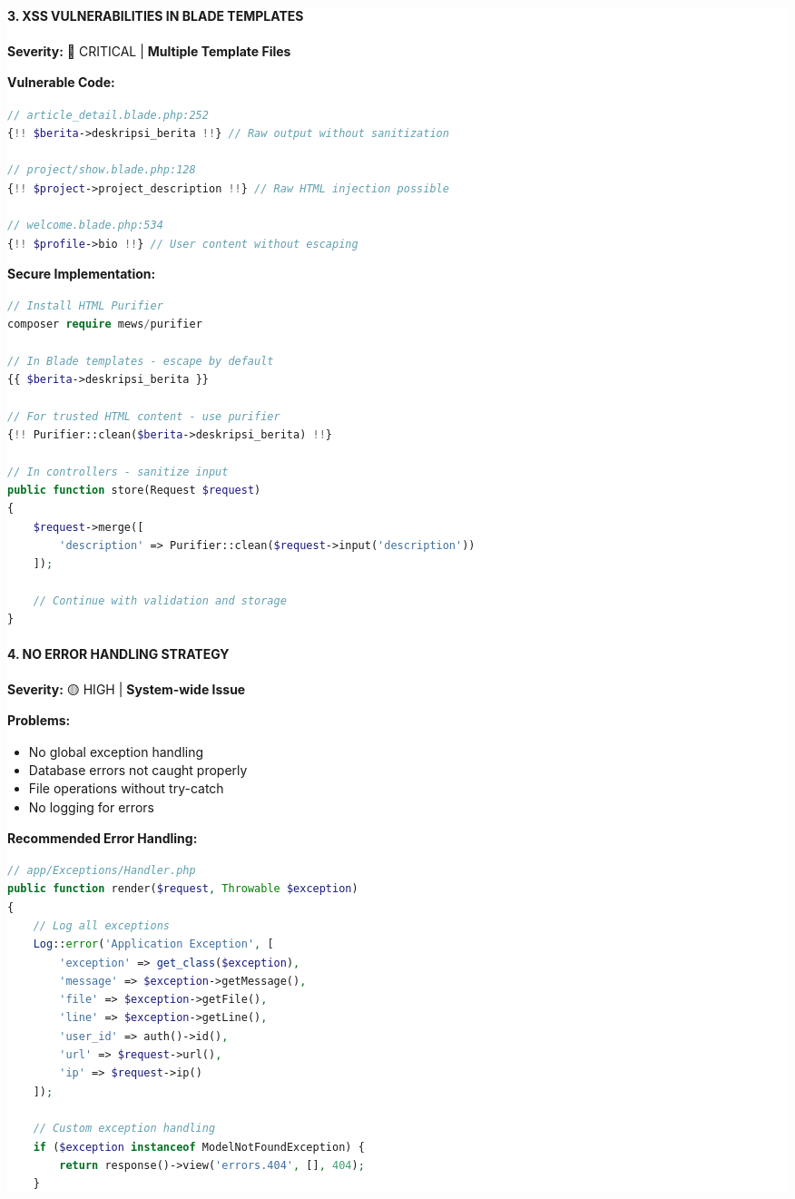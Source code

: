 #### **3. XSS VULNERABILITIES IN BLADE TEMPLATES**
**Severity:** 🔴 CRITICAL | **Multiple Template Files**

**Vulnerable Code:**
```php
// article_detail.blade.php:252
{!! $berita->deskripsi_berita !!} // Raw output without sanitization

// project/show.blade.php:128
{!! $project->project_description !!} // Raw HTML injection possible

// welcome.blade.php:534
{!! $profile->bio !!} // User content without escaping
```

**Secure Implementation:**
```php
// Install HTML Purifier
composer require mews/purifier

// In Blade templates - escape by default
{{ $berita->deskripsi_berita }}

// For trusted HTML content - use purifier
{!! Purifier::clean($berita->deskripsi_berita) !!}

// In controllers - sanitize input
public function store(Request $request)
{
    $request->merge([
        'description' => Purifier::clean($request->input('description'))
    ]);

    // Continue with validation and storage
}
```

#### **4. NO ERROR HANDLING STRATEGY**
**Severity:** 🟡 HIGH | **System-wide Issue**

**Problems:**
- No global exception handling
- Database errors not caught properly
- File operations without try-catch
- No logging for errors

**Recommended Error Handling:**
```php
// app/Exceptions/Handler.php
public function render($request, Throwable $exception)
{
    // Log all exceptions
    Log::error('Application Exception', [
        'exception' => get_class($exception),
        'message' => $exception->getMessage(),
        'file' => $exception->getFile(),
        'line' => $exception->getLine(),
        'user_id' => auth()->id(),
        'url' => $request->url(),
        'ip' => $request->ip()
    ]);

    // Custom exception handling
    if ($exception instanceof ModelNotFoundException) {
        return response()->view('errors.404', [], 404);
    }
```